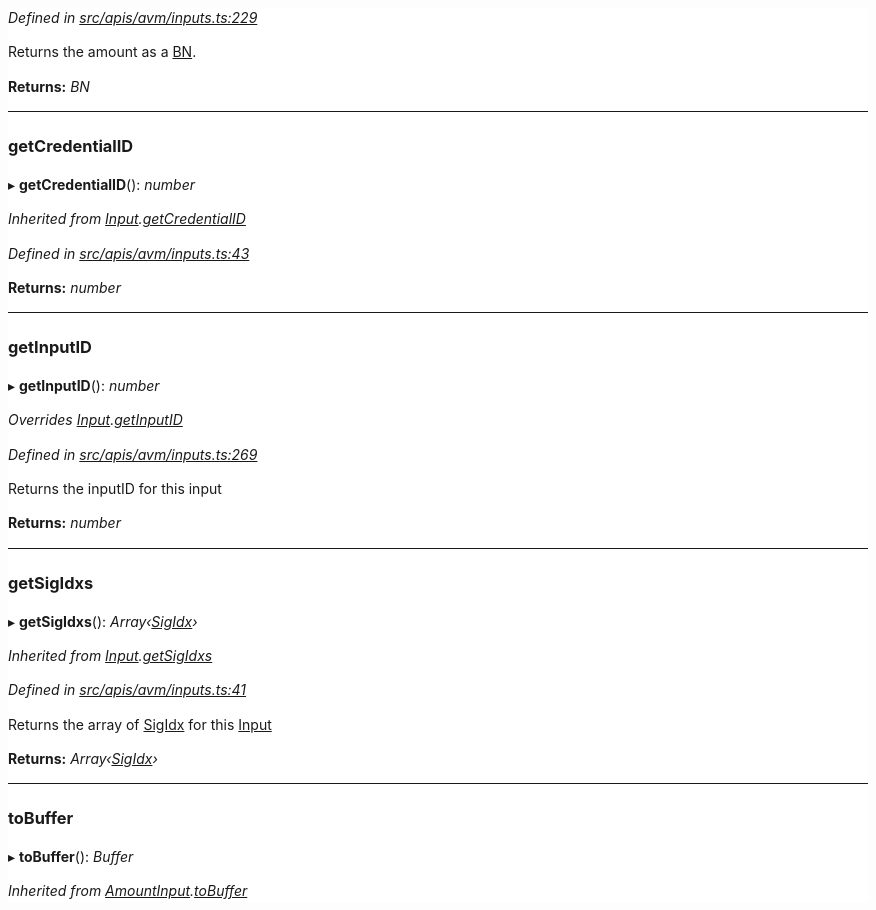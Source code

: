 *Defined in [src/apis/avm/inputs.ts:229](https://github.com/ava-labs/avalanche.js/blob/eabcc2f/src/apis/avm/inputs.ts#L229)*

Returns the amount as a [BN](https://github.com/indutny/bn.js/).

**Returns:** *BN*

___

###  getCredentialID

▸ **getCredentialID**(): *number*

*Inherited from [Input](avmapi_inputs.input.md).[getCredentialID](avmapi_inputs.input.md#getcredentialid)*

*Defined in [src/apis/avm/inputs.ts:43](https://github.com/ava-labs/avalanche.js/blob/eabcc2f/src/apis/avm/inputs.ts#L43)*

**Returns:** *number*

___

###  getInputID

▸ **getInputID**(): *number*

*Overrides [Input](avmapi_inputs.input.md).[getInputID](avmapi_inputs.input.md#abstract-getinputid)*

*Defined in [src/apis/avm/inputs.ts:269](https://github.com/ava-labs/avalanche.js/blob/eabcc2f/src/apis/avm/inputs.ts#L269)*

Returns the inputID for this input

**Returns:** *number*

___

###  getSigIdxs

▸ **getSigIdxs**(): *Array‹[SigIdx](avmapi_types.sigidx.md)›*

*Inherited from [Input](avmapi_inputs.input.md).[getSigIdxs](avmapi_inputs.input.md#getsigidxs)*

*Defined in [src/apis/avm/inputs.ts:41](https://github.com/ava-labs/avalanche.js/blob/eabcc2f/src/apis/avm/inputs.ts#L41)*

Returns the array of [SigIdx](avmapi_types.sigidx.md) for this [Input](avmapi_inputs.input.md)

**Returns:** *Array‹[SigIdx](avmapi_types.sigidx.md)›*

___

###  toBuffer

▸ **toBuffer**(): *Buffer*

*Inherited from [AmountInput](avmapi_inputs.amountinput.md).[toBuffer](avmapi_inputs.amountinput.md#tobuffer)*
